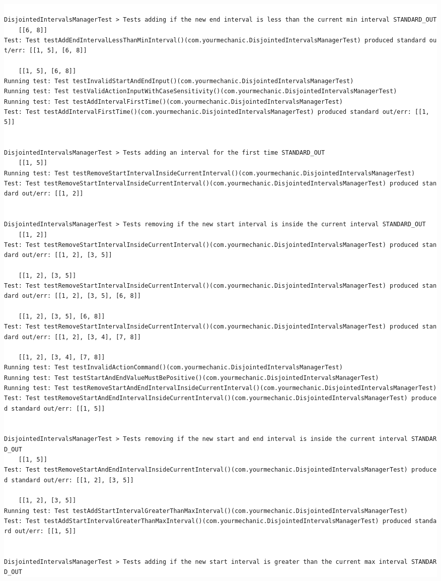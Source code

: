 ```

DisjointedIntervalsManagerTest > Tests adding if the new end interval is less than the current min interval STANDARD_OUT
    [[6, 8]]
Test: Test testAddEndIntervalLessThanMinInterval()(com.yourmechanic.DisjointedIntervalsManagerTest) produced standard out/err: [[1, 5], [6, 8]]

    [[1, 5], [6, 8]]
Running test: Test testInvalidStartAndEndInput()(com.yourmechanic.DisjointedIntervalsManagerTest)
Running test: Test testValidActionInputWithCaseSensitivity()(com.yourmechanic.DisjointedIntervalsManagerTest)
Running test: Test testAddIntervalFirstTime()(com.yourmechanic.DisjointedIntervalsManagerTest)
Test: Test testAddIntervalFirstTime()(com.yourmechanic.DisjointedIntervalsManagerTest) produced standard out/err: [[1, 5]]


DisjointedIntervalsManagerTest > Tests adding an interval for the first time STANDARD_OUT
    [[1, 5]]
Running test: Test testRemoveStartIntervalInsideCurrentInterval()(com.yourmechanic.DisjointedIntervalsManagerTest)
Test: Test testRemoveStartIntervalInsideCurrentInterval()(com.yourmechanic.DisjointedIntervalsManagerTest) produced standard out/err: [[1, 2]]


DisjointedIntervalsManagerTest > Tests removing if the new start interval is inside the current interval STANDARD_OUT
    [[1, 2]]
Test: Test testRemoveStartIntervalInsideCurrentInterval()(com.yourmechanic.DisjointedIntervalsManagerTest) produced standard out/err: [[1, 2], [3, 5]]

    [[1, 2], [3, 5]]
Test: Test testRemoveStartIntervalInsideCurrentInterval()(com.yourmechanic.DisjointedIntervalsManagerTest) produced standard out/err: [[1, 2], [3, 5], [6, 8]]

    [[1, 2], [3, 5], [6, 8]]
Test: Test testRemoveStartIntervalInsideCurrentInterval()(com.yourmechanic.DisjointedIntervalsManagerTest) produced standard out/err: [[1, 2], [3, 4], [7, 8]]

    [[1, 2], [3, 4], [7, 8]]
Running test: Test testInvalidActionCommand()(com.yourmechanic.DisjointedIntervalsManagerTest)
Running test: Test testStartAndEndValueMustBePositive()(com.yourmechanic.DisjointedIntervalsManagerTest)
Running test: Test testRemoveStartAndEndIntervalInsideCurrentInterval()(com.yourmechanic.DisjointedIntervalsManagerTest)
Test: Test testRemoveStartAndEndIntervalInsideCurrentInterval()(com.yourmechanic.DisjointedIntervalsManagerTest) produced standard out/err: [[1, 5]]


DisjointedIntervalsManagerTest > Tests removing if the new start and end interval is inside the current interval STANDARD_OUT
    [[1, 5]]
Test: Test testRemoveStartAndEndIntervalInsideCurrentInterval()(com.yourmechanic.DisjointedIntervalsManagerTest) produced standard out/err: [[1, 2], [3, 5]]

    [[1, 2], [3, 5]]
Running test: Test testAddStartIntervalGreaterThanMaxInterval()(com.yourmechanic.DisjointedIntervalsManagerTest)
Test: Test testAddStartIntervalGreaterThanMaxInterval()(com.yourmechanic.DisjointedIntervalsManagerTest) produced standard out/err: [[1, 5]]


DisjointedIntervalsManagerTest > Tests adding if the new start interval is greater than the current max interval STANDARD_OUT
```